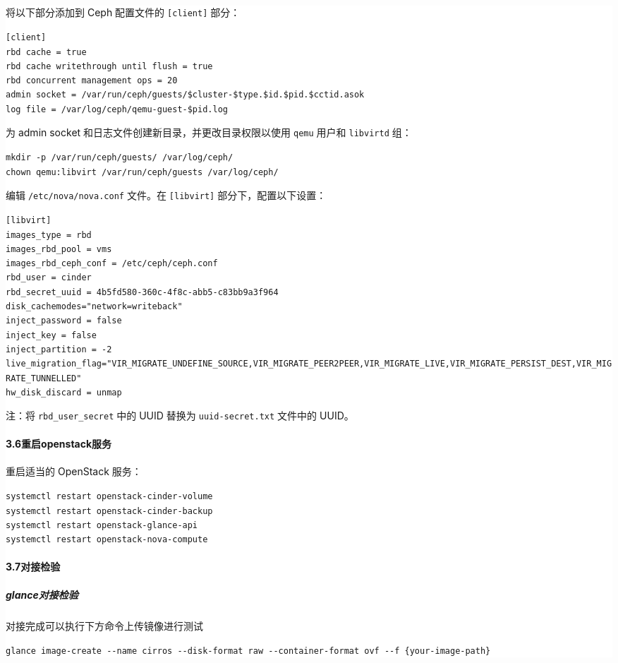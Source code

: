 将以下部分添加到 Ceph 配置文件的 `[client]` 部分：

```shell
[client]
rbd cache = true
rbd cache writethrough until flush = true
rbd concurrent management ops = 20
admin socket = /var/run/ceph/guests/$cluster-$type.$id.$pid.$cctid.asok
log file = /var/log/ceph/qemu-guest-$pid.log
```

为 admin socket 和日志文件创建新目录，并更改目录权限以使用 `qemu` 用户和 `libvirtd` 组：

```shell
mkdir -p /var/run/ceph/guests/ /var/log/ceph/
chown qemu:libvirt /var/run/ceph/guests /var/log/ceph/
```

编辑 `/etc/nova/nova.conf` 文件。在 `[libvirt]` 部分下，配置以下设置：

```shell
[libvirt]
images_type = rbd
images_rbd_pool = vms
images_rbd_ceph_conf = /etc/ceph/ceph.conf
rbd_user = cinder
rbd_secret_uuid = 4b5fd580-360c-4f8c-abb5-c83bb9a3f964
disk_cachemodes="network=writeback"
inject_password = false
inject_key = false
inject_partition = -2
live_migration_flag="VIR_MIGRATE_UNDEFINE_SOURCE,VIR_MIGRATE_PEER2PEER,VIR_MIGRATE_LIVE,VIR_MIGRATE_PERSIST_DEST,VIR_MIGRATE_TUNNELLED"
hw_disk_discard = unmap
```

注：将 `rbd_user_secret` 中的 UUID 替换为 `uuid-secret.txt` 文件中的 UUID。

#### 3.6重启openstack服务

重启适当的 OpenStack 服务：

```shell
systemctl restart openstack-cinder-volume
systemctl restart openstack-cinder-backup
systemctl restart openstack-glance-api
systemctl restart openstack-nova-compute
```

#### 3.7对接检验

##### glance对接检验

对接完成可以执行下方命令上传镜像进行测试

```shell
glance image-create --name cirros --disk-format raw --container-format ovf --f {your-image-path}
```
